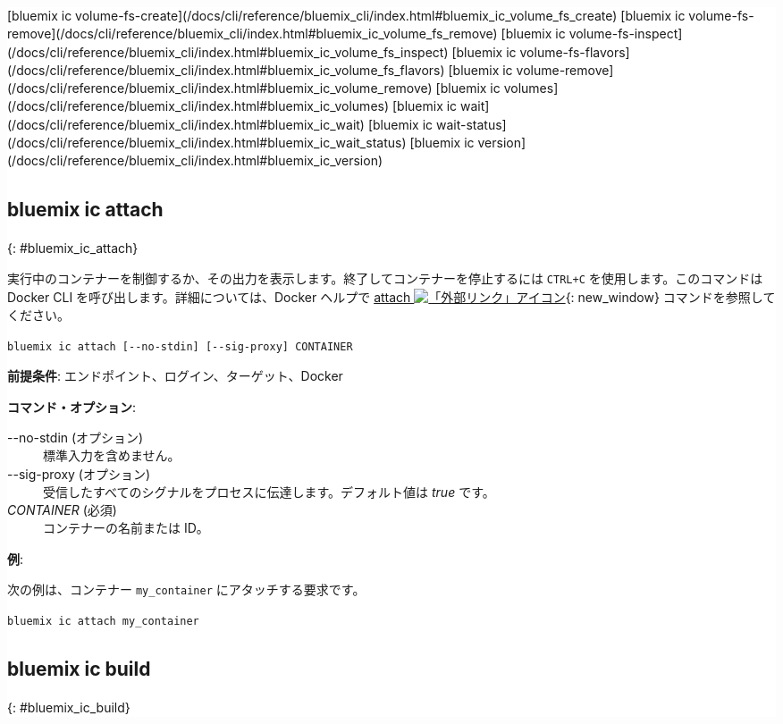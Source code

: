  <td>[bluemix ic volume-fs-create](/docs/cli/reference/bluemix_cli/index.html#bluemix_ic_volume_fs_create)</td>
 <td>[bluemix ic volume-fs-remove](/docs/cli/reference/bluemix_cli/index.html#bluemix_ic_volume_fs_remove)</td>
 <td>[bluemix ic volume-fs-inspect](/docs/cli/reference/bluemix_cli/index.html#bluemix_ic_volume_fs_inspect)</td>
 <td>[bluemix ic volume-fs-flavors](/docs/cli/reference/bluemix_cli/index.html#bluemix_ic_volume_fs_flavors)</td>
 </tr>
 <tr>
 <td>[bluemix ic volume-remove](/docs/cli/reference/bluemix_cli/index.html#bluemix_ic_volume_remove)</td>
 <td>[bluemix ic volumes](/docs/cli/reference/bluemix_cli/index.html#bluemix_ic_volumes)</td>
 <td>[bluemix ic wait](/docs/cli/reference/bluemix_cli/index.html#bluemix_ic_wait)</td>
 <td>[bluemix ic wait-status](/docs/cli/reference/bluemix_cli/index.html#bluemix_ic_wait_status)</td>
 <td>[bluemix ic version](/docs/cli/reference/bluemix_cli/index.html#bluemix_ic_version)</td>
 </tr>
  </tbody>
 </table>


## bluemix ic attach
{: #bluemix_ic_attach}

実行中のコンテナーを制御するか、その出力を表示します。終了してコンテナーを停止するには `CTRL+C` を使用します。このコマンドは Docker CLI を呼び出します。詳細については、Docker ヘルプで [attach ![「外部リンク」アイコン](../../../icons/launch-glyph.svg)](https://docs.docker.com/engine/reference/commandline/attach/){: new_window} コマンドを参照してください。

```
bluemix ic attach [--no-stdin] [--sig-proxy] CONTAINER
```

<strong>前提条件</strong>: エンドポイント、ログイン、ターゲット、Docker

<strong>コマンド・オプション</strong>:

   <dl>
   <dt>--no-stdin (オプション)</dt>
   <dd>標準入力を含めません。</dd>
   <dt>--sig-proxy (オプション)</dt>
   <dd>受信したすべてのシグナルをプロセスに伝達します。デフォルト値は <i>true</i> です。</dd>
   <dt><i>CONTAINER</i> (必須)</dt>
   <dd>コンテナーの名前または ID。</dd>
    </dl>

<strong>例</strong>:

次の例は、コンテナー `my_container` にアタッチする要求です。

```
bluemix ic attach my_container
```



## bluemix ic build
{: #bluemix_ic_build}
